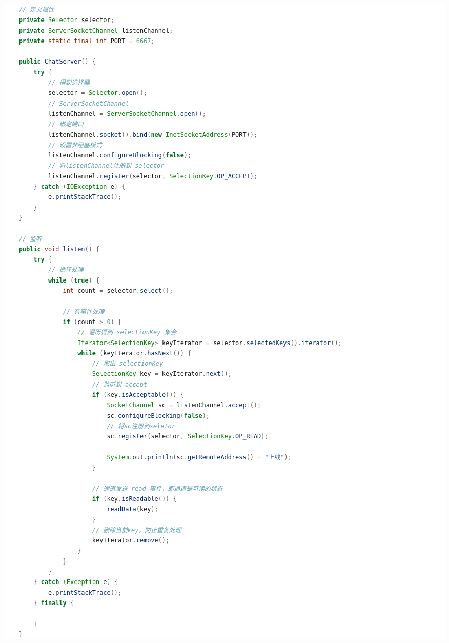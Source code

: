 ```java
    // 定义属性
    private Selector selector;
    private ServerSocketChannel listenChannel;
    private static final int PORT = 6667;

    public ChatServer() {
        try {
            // 得到选择器
            selector = Selector.open();
            // ServerSocketChannel
            listenChannel = ServerSocketChannel.open();
            // 绑定端口
            listenChannel.socket().bind(new InetSocketAddress(PORT));
            // 设置非阻塞模式
            listenChannel.configureBlocking(false);
            // 将listenChannel注册到 selector
            listenChannel.register(selector, SelectionKey.OP_ACCEPT);
        } catch (IOException e) {
            e.printStackTrace();
        }
    }

    // 监听
    public void listen() {
        try {
            // 循环处理
            while (true) {
                int count = selector.select();

                // 有事件处理
                if (count > 0) {
                    // 遍历得到 selectionKey 集合
                    Iterator<SelectionKey> keyIterator = selector.selectedKeys().iterator();
                    while (keyIterator.hasNext()) {
                        // 取出 selectionKey
                        SelectionKey key = keyIterator.next();
                        // 监听到 accept
                        if (key.isAcceptable()) {
                            SocketChannel sc = listenChannel.accept();
                            sc.configureBlocking(false);
                            // 将sc注册到seletor
                            sc.register(selector, SelectionKey.OP_READ);

                            System.out.println(sc.getRemoteAddress() + "上线");
                        }

                        // 通道发送 read 事件，即通道是可读的状态
                        if (key.isReadable()) {
                            readData(key);
                        }
                        // 删除当前key，防止重复处理
                        keyIterator.remove();
                    }
                }
            }
        } catch (Exception e) {
            e.printStackTrace();
        } finally {

        }
    }


```